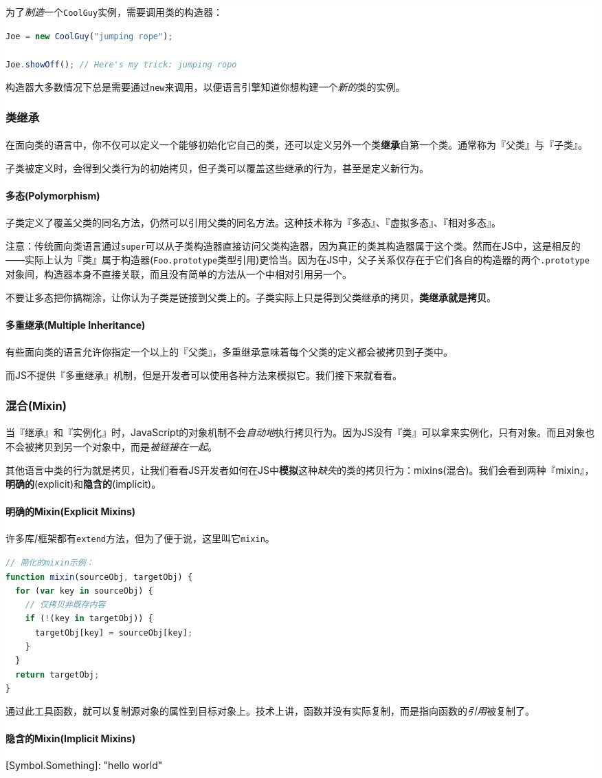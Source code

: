 为了*制造*一个`CoolGuy`实例，需要调用类的构造器：

```js
Joe = new CoolGuy("jumping rope");

Joe.showOff(); // Here's my trick: jumping ropo
```

构造器大多数情况下总是需要通过`new`来调用，以便语言引擎知道你想构建一个*新的*类的实例。

### 类继承

在面向类的语言中，你不仅可以定义一个能够初始化它自己的类，还可以定义另外一个类**继承**自第一个类。通常称为『父类』与『子类』。

子类被定义时，会得到父类行为的初始拷贝，但子类可以覆盖这些继承的行为，甚至是定义新行为。

#### 多态(Polymorphism)

子类定义了覆盖父类的同名方法，仍然可以引用父类的同名方法。这种技术称为『多态』、『虚拟多态』、『相对多态』。

注意：传统面向类语言通过`super`可以从子类构造器直接访问父类构造器，因为真正的类其构造器属于这个类。然而在JS中，这是相反的——实际上认为『类』属于构造器(`Foo.prototype`类型引用)更恰当。因为在JS中，父子关系仅存在于它们各自的构造器的两个`.prototype`对象间，构造器本身不直接关联，而且没有简单的方法从一个中相对引用另一个。

不要让多态把你搞糊涂，让你认为子类是链接到父类上的。子类实际上只是得到父类继承的拷贝，**类继承就是拷贝**。

#### 多重继承(Multiple Inheritance)

有些面向类的语言允许你指定一个以上的『父类』，多重继承意味着每个父类的定义都会被拷贝到子类中。

而JS不提供『多重继承』机制，但是开发者可以使用各种方法来模拟它。我们接下来就看看。

### 混合(Mixin)

当『继承』和『实例化』时，JavaScript的对象机制不会*自动地*执行拷贝行为。因为JS没有『类』可以拿来实例化，只有对象。而且对象也不会被拷贝到另一个对象中，而是*被链接在一起*。

其他语言中类的行为就是拷贝，让我们看看JS开发者如何在JS中**模拟**这种*缺失*的类的拷贝行为：mixins(混合)。我们会看到两种『mixin』，**明确的**(explicit)和**隐含的**(implicit)。

#### 明确的Mixin(Explicit Mixins)

许多库/框架都有`extend`方法，但为了便于说，这里叫它`mixin`。

```js
// 简化的mixin示例：
function mixin(sourceObj, targetObj) {
  for (var key in sourceObj) {
    // 仅拷贝非既存内容
    if (!(key in targetObj)) {
      targetObj[key] = sourceObj[key];
    }
  }
  return targetObj;
}
```

通过此工具函数，就可以复制源对象的属性到目标对象上。技术上讲，函数并没有实际复制，而是指向函数的*引用*被复制了。

#### 隐含的Mixin(Implicit Mixins)


  [prefix + "bar"]: "hello",
  [prefix + "baz"]: "world",
  [Symbol.Something]: "hello world"